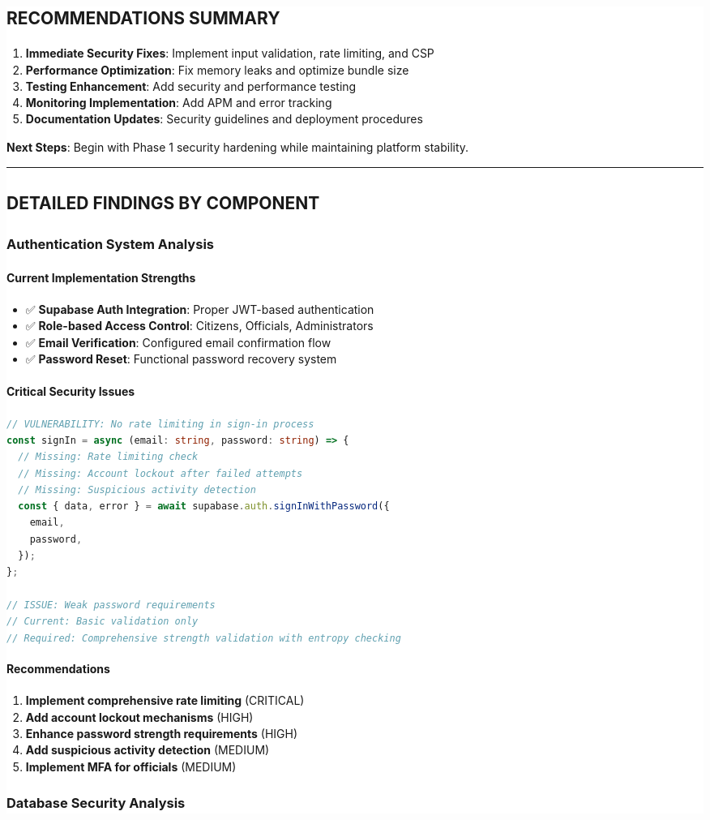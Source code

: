 
## RECOMMENDATIONS SUMMARY

1. **Immediate Security Fixes**: Implement input validation, rate limiting, and CSP
2. **Performance Optimization**: Fix memory leaks and optimize bundle size
3. **Testing Enhancement**: Add security and performance testing
4. **Monitoring Implementation**: Add APM and error tracking
5. **Documentation Updates**: Security guidelines and deployment procedures

**Next Steps**: Begin with Phase 1 security hardening while maintaining platform stability.

---

## DETAILED FINDINGS BY COMPONENT

### Authentication System Analysis

#### Current Implementation Strengths

- ✅ **Supabase Auth Integration**: Proper JWT-based authentication
- ✅ **Role-based Access Control**: Citizens, Officials, Administrators
- ✅ **Email Verification**: Configured email confirmation flow
- ✅ **Password Reset**: Functional password recovery system

#### Critical Security Issues

```typescript
// VULNERABILITY: No rate limiting in sign-in process
const signIn = async (email: string, password: string) => {
  // Missing: Rate limiting check
  // Missing: Account lockout after failed attempts
  // Missing: Suspicious activity detection
  const { data, error } = await supabase.auth.signInWithPassword({
    email,
    password,
  });
};

// ISSUE: Weak password requirements
// Current: Basic validation only
// Required: Comprehensive strength validation with entropy checking
```

#### Recommendations

1. **Implement comprehensive rate limiting** (CRITICAL)
2. **Add account lockout mechanisms** (HIGH)
3. **Enhance password strength requirements** (HIGH)
4. **Add suspicious activity detection** (MEDIUM)
5. **Implement MFA for officials** (MEDIUM)

### Database Security Analysis
